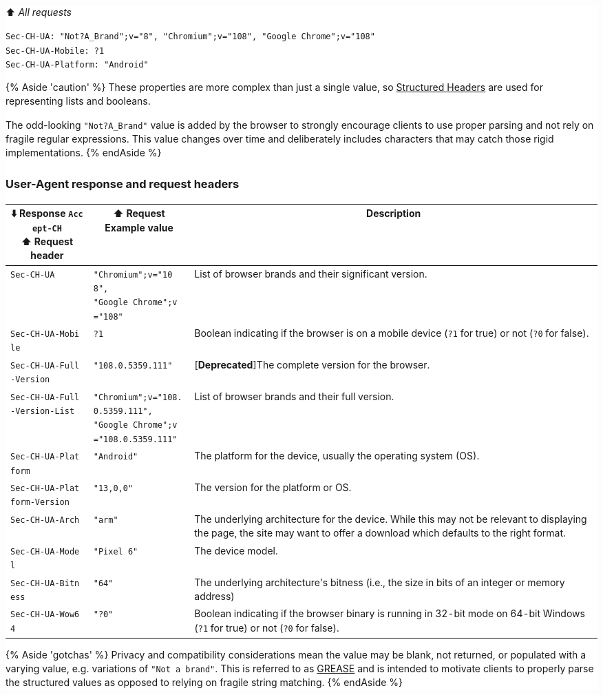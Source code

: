 ⬆️ _All requests_

```text
Sec-CH-UA: "Not?A_Brand";v="8", "Chromium";v="108", "Google Chrome";v="108"
Sec-CH-UA-Mobile: ?1
Sec-CH-UA-Platform: "Android"
```

{% Aside 'caution' %}
These properties are more complex than just a single value, so [Structured
Headers](https://httpwg.org/http-extensions/draft-ietf-httpbis-header-structure.html)
are used for representing lists and booleans.

The odd-looking `"Not?A_Brand"` value is added by the browser to strongly
encourage clients to use proper parsing and not rely on fragile regular
expressions. This value changes over time and deliberately includes characters
that may catch those rigid implementations.
{% endAside %}

### User-Agent response and request headers

<style>
.table-wrapper th:nth-of-type(1), .table-wrapper th:nth-of-type(2) {
    width: 28ch;
}

.table-wrapper td {
  padding: 4px 8px 4px 0;
}
</style>

| ⬇️ Response `Accept-CH`<br>⬆️ Request header | ⬆️ Request<br>Example value                                              | Description                                                                                                                                                                  |
|----------------------------------------------|--------------------------------------------------------------------------|------------------------------------------------------------------------------------------------------------------------------------------------------------------------------|
| `Sec-CH-UA`                                  | `"Chromium";v="108",`<br>`"Google Chrome";v="108"`                       | List of browser brands and their significant version.                                                                                                                        |
| `Sec-CH-UA-Mobile`                           | `?1`                                                                     | Boolean indicating if the browser is on a mobile device (`?1` for true) or not (`?0` for false).                                                                             |
| `Sec-CH-UA-Full-Version`                     | `"108.0.5359.111"`                                                       | [**Deprecated**]The complete version for the browser.                                                                                                                        |
| `Sec-CH-UA-Full-Version-List`                | `"Chromium";v="108.0.5359.111",`<br>`"Google Chrome";v="108.0.5359.111"` | List of browser brands and their full version.                                                                                                                               |
| `Sec-CH-UA-Platform`                         | `"Android"`                                                              | The platform for the device, usually the operating system (OS).                                                                                                              |
| `Sec-CH-UA-Platform-Version`                 | `"13,0,0"`                                                               | The version for the platform or OS.                                                                                                                                          |
| `Sec-CH-UA-Arch`                             | `"arm"`                                                                  | The underlying architecture for the device. While this may not be relevant to displaying the page, the site may want to offer a download which defaults to the right format. |
| `Sec-CH-UA-Model`                            | `"Pixel 6"`                                                              | The device model.                                                                                                                                                            |
| `Sec-CH-UA-Bitness`                          | `"64"`                                                                   | The underlying architecture's bitness (i.e., the size in bits of an integer or memory address)                                                                               |
| `Sec-CH-UA-Wow64`                            | `"?0"`                                                                   | Boolean indicating if the browser binary is running in 32-bit mode on 64-bit Windows (`?1` for true) or not (`?0` for false).                                                |

{% Aside 'gotchas' %}
Privacy and compatibility considerations mean the value may be blank, not
returned, or populated with a varying value, e.g. variations of `"Not a brand"`.
This is referred to as [GREASE](https://wicg.github.io/ua-client-hints/#grease)
and is intended to motivate clients to properly parse the structured values as
opposed to relying on fragile string matching.
{% endAside %}
